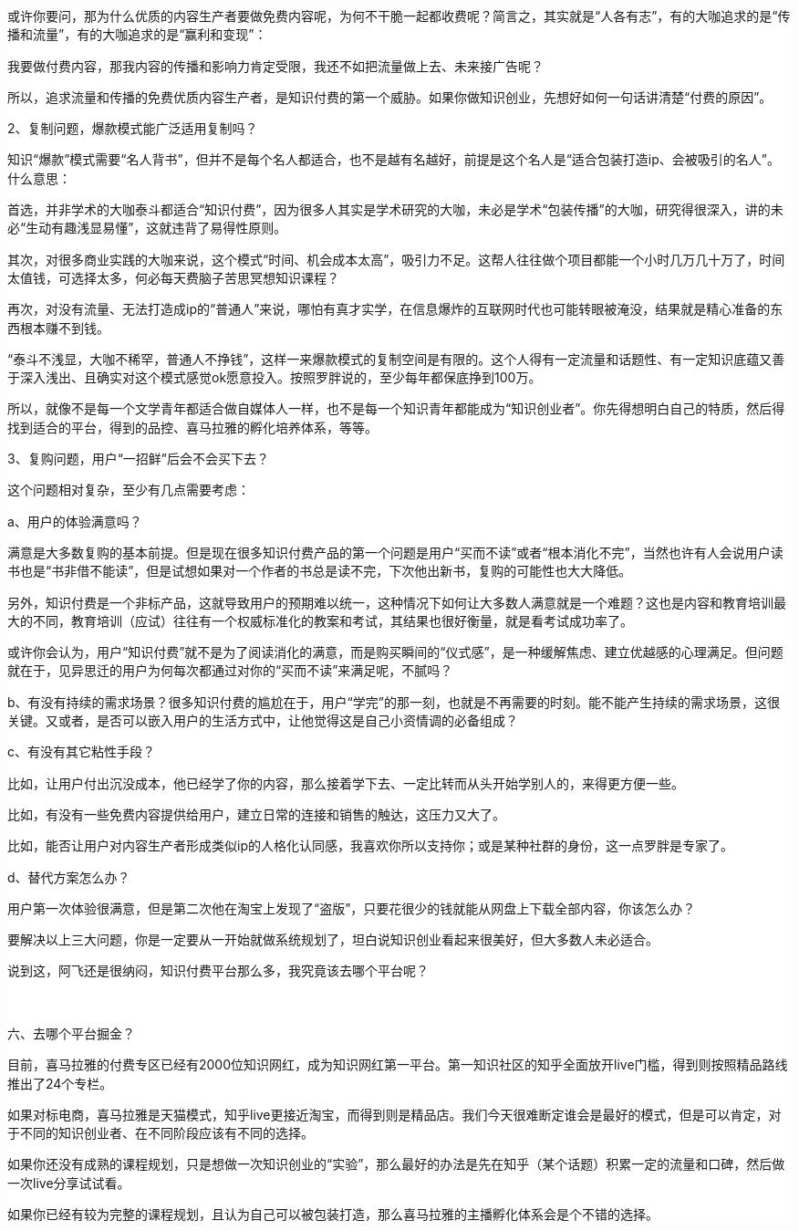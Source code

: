 或许你要问，那为什么优质的内容生产者要做免费内容呢，为何不干脆一起都收费呢？简言之，其实就是“人各有志”，有的大咖追求的是“传播和流量”，有的大咖追求的是“赢利和变现”：

我要做付费内容，那我内容的传播和影响力肯定受限，我还不如把流量做上去、未来接广告呢？

所以，追求流量和传播的免费优质内容生产者，是知识付费的第一个威胁。如果你做知识创业，先想好如何一句话讲清楚“付费的原因”。

2、复制问题，爆款模式能广泛适用复制吗？

知识“爆款”模式需要“名人背书”，但并不是每个名人都适合，也不是越有名越好，前提是这个名人是“适合包装打造ip、会被吸引的名人”。什么意思：

首选，并非学术的大咖泰斗都适合“知识付费”，因为很多人其实是学术研究的大咖，未必是学术“包装传播”的大咖，研究得很深入，讲的未必“生动有趣浅显易懂”，这就违背了易得性原则。

其次，对很多商业实践的大咖来说，这个模式“时间、机会成本太高”，吸引力不足。这帮人往往做个项目都能一个小时几万几十万了，时间太值钱，可选择太多，何必每天费脑子苦思冥想知识课程？

再次，对没有流量、无法打造成ip的“普通人”来说，哪怕有真才实学，在信息爆炸的互联网时代也可能转眼被淹没，结果就是精心准备的东西根本赚不到钱。

“泰斗不浅显，大咖不稀罕，普通人不挣钱”，这样一来爆款模式的复制空间是有限的。这个人得有一定流量和话题性、有一定知识底蕴又善于深入浅出、且确实对这个模式感觉ok愿意投入。按照罗胖说的，至少每年都保底挣到100万。

所以，就像不是每一个文学青年都适合做自媒体人一样，也不是每一个知识青年都能成为“知识创业者”。你先得想明白自己的特质，然后得找到适合的平台，得到的品控、喜马拉雅的孵化培养体系，等等。

3、复购问题，用户“一招鲜”后会不会买下去？

这个问题相对复杂，至少有几点需要考虑：

a、用户的体验满意吗？

满意是大多数复购的基本前提。但是现在很多知识付费产品的第一个问题是用户“买而不读”或者“根本消化不完”，当然也许有人会说用户读书也是“书非借不能读”，但是试想如果对一个作者的书总是读不完，下次他出新书，复购的可能性也大大降低。

另外，知识付费是一个非标产品，这就导致用户的预期难以统一，这种情况下如何让大多数人满意就是一个难题？这也是内容和教育培训最大的不同，教育培训（应试）往往有一个权威标准化的教案和考试，其结果也很好衡量，就是看考试成功率了。

或许你会认为，用户“知识付费”就不是为了阅读消化的满意，而是购买瞬间的“仪式感”，是一种缓解焦虑、建立优越感的心理满足。但问题就在于，见异思迁的用户为何每次都通过对你的“买而不读”来满足呢，不腻吗？

b、有没有持续的需求场景？很多知识付费的尴尬在于，用户“学完”的那一刻，也就是不再需要的时刻。能不能产生持续的需求场景，这很关键。又或者，是否可以嵌入用户的生活方式中，让他觉得这是自己小资情调的必备组成？

c、有没有其它粘性手段？

比如，让用户付出沉没成本，他已经学了你的内容，那么接着学下去、一定比转而从头开始学别人的，来得更方便一些。

比如，有没有一些免费内容提供给用户，建立日常的连接和销售的触达，这压力又大了。

比如，能否让用户对内容生产者形成类似ip的人格化认同感，我喜欢你所以支持你；或是某种社群的身份，这一点罗胖是专家了。

d、替代方案怎么办？

用户第一次体验很满意，但是第二次他在淘宝上发现了“盗版”，只要花很少的钱就能从网盘上下载全部内容，你该怎么办？

要解决以上三大问题，你是一定要从一开始就做系统规划了，坦白说知识创业看起来很美好，但大多数人未必适合。

说到这，阿飞还是很纳闷，知识付费平台那么多，我究竟该去哪个平台呢？

&nbsp;

六、去哪个平台掘金？

目前，喜马拉雅的付费专区已经有2000位知识网红，成为知识网红第一平台。第一知识社区的知乎全面放开live门槛，得到则按照精品路线推出了24个专栏。

如果对标电商，喜马拉雅是天猫模式，知乎live更接近淘宝，而得到则是精品店。我们今天很难断定谁会是最好的模式，但是可以肯定，对于不同的知识创业者、在不同阶段应该有不同的选择。

如果你还没有成熟的课程规划，只是想做一次知识创业的“实验”，那么最好的办法是先在知乎（某个话题）积累一定的流量和口碑，然后做一次live分享试试看。

如果你已经有较为完整的课程规划，且认为自己可以被包装打造，那么喜马拉雅的主播孵化体系会是个不错的选择。

